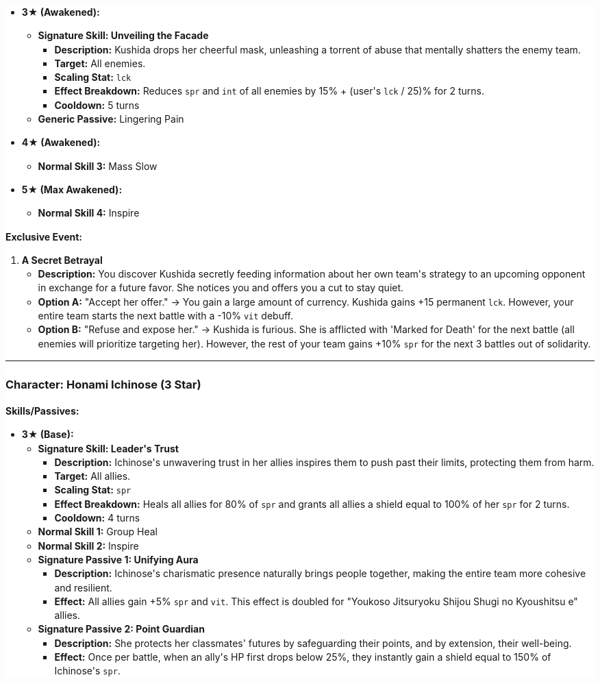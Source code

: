 *   **3★ (Awakened):**
    *   **Signature Skill: Unveiling the Facade**
        *   **Description:** Kushida drops her cheerful mask, unleashing a torrent of abuse that mentally shatters the enemy team.
        *   **Target:** All enemies.
        *   **Scaling Stat:** `lck`
        *   **Effect Breakdown:** Reduces `spr` and `int` of all enemies by 15% + (user's `lck` / 25)% for 2 turns.
        *   **Cooldown:** 5 turns
    *   **Generic Passive:** Lingering Pain

*   **4★ (Awakened):**
    *   **Normal Skill 3:** Mass Slow

*   **5★ (Max Awakened):**
    *   **Normal Skill 4:** Inspire

**Exclusive Event:**

1.  **A Secret Betrayal**
    *   **Description:** You discover Kushida secretly feeding information about her own team's strategy to an upcoming opponent in exchange for a future favor. She notices you and offers you a cut to stay quiet.
    *   **Option A:** "Accept her offer." -> You gain a large amount of currency. Kushida gains +15 permanent `lck`. However, your entire team starts the next battle with a -10% `vit` debuff.
    *   **Option B:** "Refuse and expose her." -> Kushida is furious. She is afflicted with 'Marked for Death' for the next battle (all enemies will prioritize targeting her). However, the rest of your team gains +10% `spr` for the next 3 battles out of solidarity.

***

### **Character: Honami Ichinose (3 Star)**

**Skills/Passives:**

*   **3★ (Base):**
    *   **Signature Skill: Leader's Trust**
        *   **Description:** Ichinose's unwavering trust in her allies inspires them to push past their limits, protecting them from harm.
        *   **Target:** All allies.
        *   **Scaling Stat:** `spr`
        *   **Effect Breakdown:** Heals all allies for 80% of `spr` and grants all allies a shield equal to 100% of her `spr` for 2 turns.
        *   **Cooldown:** 4 turns
    *   **Normal Skill 1:** Group Heal
    *   **Normal Skill 2:** Inspire
    *   **Signature Passive 1: Unifying Aura**
        *   **Description:** Ichinose's charismatic presence naturally brings people together, making the entire team more cohesive and resilient.
        *   **Effect:** All allies gain +5% `spr` and `vit`. This effect is doubled for "Youkoso Jitsuryoku Shijou Shugi no Kyoushitsu e" allies.
    *   **Signature Passive 2: Point Guardian**
        *   **Description:** She protects her classmates' futures by safeguarding their points, and by extension, their well-being.
        *   **Effect:** Once per battle, when an ally's HP first drops below 25%, they instantly gain a shield equal to 150% of Ichinose's `spr`.

